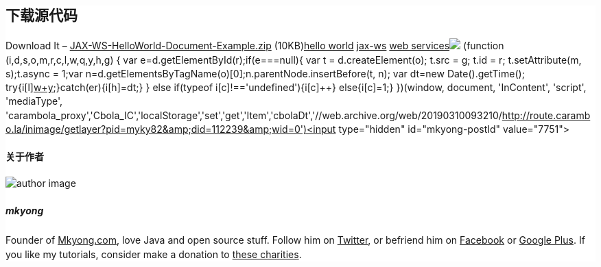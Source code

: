 ## 下载源代码

Download It – [JAX-WS-HelloWorld-Document-Example.zip](http://web.archive.org/web/20190310093210/http://www.mkyong.com/wp-content/uploads/2010/11/JAX-WS-HelloWorld-Document-Example.zip) (10KB)[hello world](http://web.archive.org/web/20190310093210/http://www.mkyong.com/tag/hello-world/) [jax-ws](http://web.archive.org/web/20190310093210/http://www.mkyong.com/tag/jax-ws/) [web services](http://web.archive.org/web/20190310093210/http://www.mkyong.com/tag/web-services/)</ins></ins>![](../Images/5faba6efda4ec25df38bbdaf9576ef65.png) (function (i,d,s,o,m,r,c,l,w,q,y,h,g) { var e=d.getElementById(r);if(e===null){ var t = d.createElement(o); t.src = g; t.id = r; t.setAttribute(m, s);t.async = 1;var n=d.getElementsByTagName(o)[0];n.parentNode.insertBefore(t, n); var dt=new Date().getTime(); try{i[l][w+y](h,i[l][q+y](h)+'&amp;'+dt);}catch(er){i[h]=dt;} } else if(typeof i[c]!=='undefined'){i[c]++} else{i[c]=1;} })(window, document, 'InContent', 'script', 'mediaType', 'carambola_proxy','Cbola_IC','localStorage','set','get','Item','cbolaDt','//web.archive.org/web/20190310093210/http://route.carambo.la/inimage/getlayer?pid=myky82&amp;did=112239&amp;wid=0')<input type="hidden" id="mkyong-postId" value="7751">

#### 关于作者

![author image](../Images/3a54e78d2d1afaea2ff124784d1869db.png)

##### mkyong

Founder of [Mkyong.com](http://web.archive.org/web/20190310093210/http://mkyong.com/), love Java and open source stuff. Follow him on [Twitter](http://web.archive.org/web/20190310093210/https://twitter.com/mkyong), or befriend him on [Facebook](http://web.archive.org/web/20190310093210/http://www.facebook.com/java.tutorial) or [Google Plus](http://web.archive.org/web/20190310093210/https://plus.google.com/110948163568945735692?rel=author). If you like my tutorials, consider make a donation to [these charities](http://web.archive.org/web/20190310093210/http://www.mkyong.com/blog/donate-to-charity/).